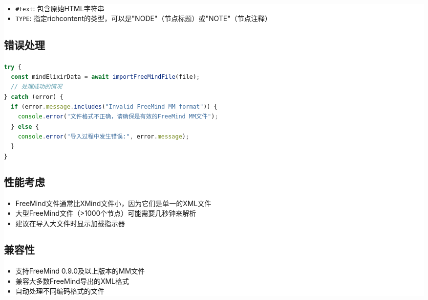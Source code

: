 - `#text`: 包含原始HTML字符串
- `TYPE`: 指定richcontent的类型，可以是"NODE"（节点标题）或"NOTE"（节点注释）

## 错误处理

```typescript
try {
  const mindElixirData = await importFreeMindFile(file);
  // 处理成功的情况
} catch (error) {
  if (error.message.includes("Invalid FreeMind MM format")) {
    console.error("文件格式不正确，请确保是有效的FreeMind MM文件");
  } else {
    console.error("导入过程中发生错误:", error.message);
  }
}
```

## 性能考虑

- FreeMind文件通常比XMind文件小，因为它们是单一的XML文件
- 大型FreeMind文件（>1000个节点）可能需要几秒钟来解析
- 建议在导入大文件时显示加载指示器

## 兼容性

- 支持FreeMind 0.9.0及以上版本的MM文件
- 兼容大多数FreeMind导出的XML格式
- 自动处理不同编码格式的文件
